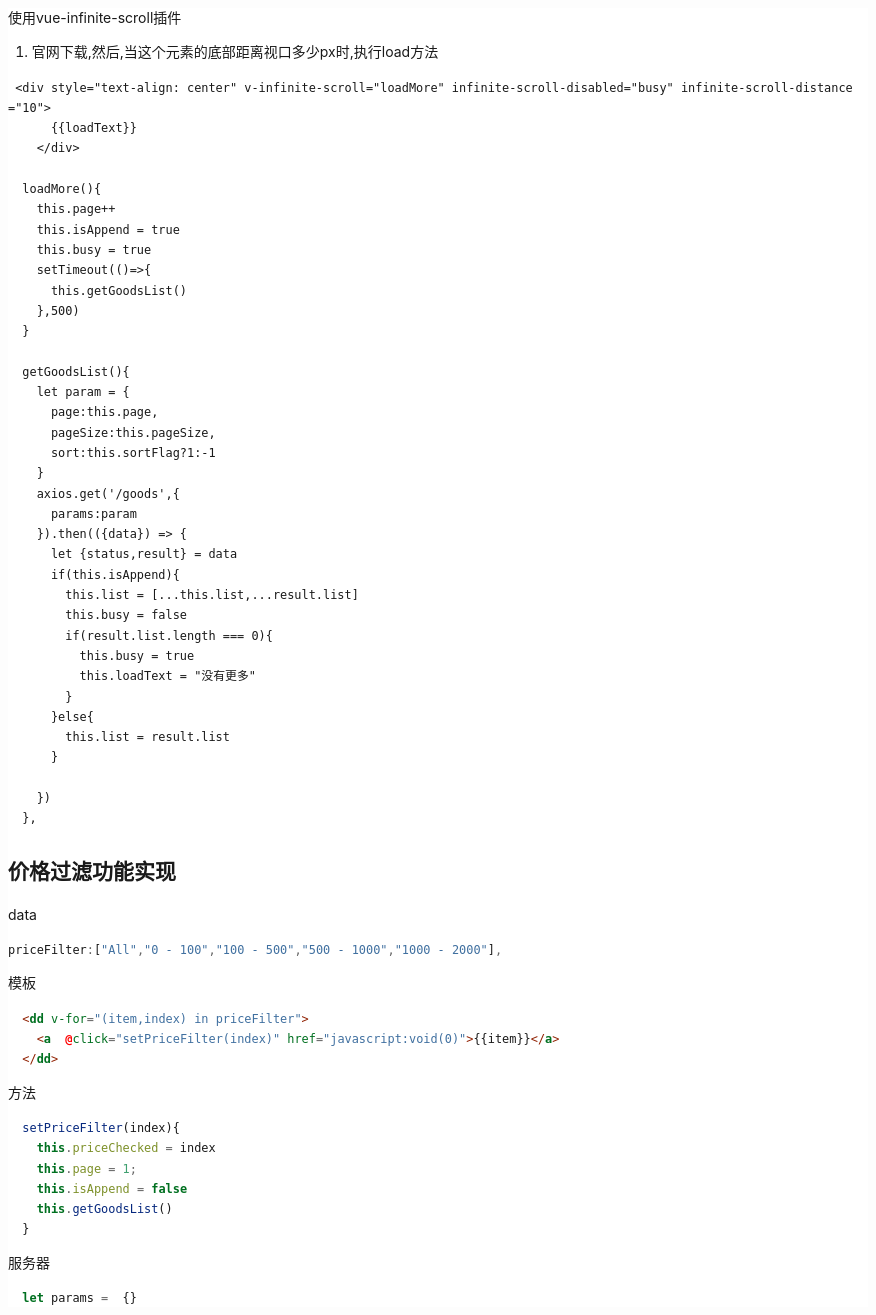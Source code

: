 使用vue-infinite-scroll插件

1. 官网下载,然后,当这个元素的底部距离视口多少px时,执行load方法
```
 <div style="text-align: center" v-infinite-scroll="loadMore" infinite-scroll-disabled="busy" infinite-scroll-distance="10">
      {{loadText}}
    </div>

  loadMore(){
    this.page++
    this.isAppend = true
    this.busy = true
    setTimeout(()=>{
      this.getGoodsList()
    },500)
  }

  getGoodsList(){
    let param = {
      page:this.page,
      pageSize:this.pageSize,
      sort:this.sortFlag?1:-1
    }
    axios.get('/goods',{
      params:param
    }).then(({data}) => {
      let {status,result} = data
      if(this.isAppend){
        this.list = [...this.list,...result.list]
        this.busy = false
        if(result.list.length === 0){
          this.busy = true
          this.loadText = "没有更多"
        }
      }else{
        this.list = result.list
      }

    })
  },
```
## 价格过滤功能实现
data
```js
priceFilter:["All","0 - 100","100 - 500","500 - 1000","1000 - 2000"],
```
模板
```html
  <dd v-for="(item,index) in priceFilter">
    <a  @click="setPriceFilter(index)" href="javascript:void(0)">{{item}}</a>
  </dd>
```
方法
```js
  setPriceFilter(index){
    this.priceChecked = index
    this.page = 1;
    this.isAppend = false
    this.getGoodsList()
  }
```
服务器
```js
  let params =  {}
```
